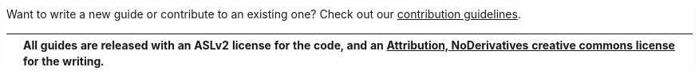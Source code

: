 Want to write a new guide or contribute to an existing one? Check out our [contribution guidelines](https://github.com/spring-guides/getting-started-guides/wiki).

|  | All guides are released with an ASLv2 license for the code, and an [Attribution, NoDerivatives creative commons license](https://creativecommons.org/licenses/by-nd/3.0/) for the writing. |
| :--- | :--- |


